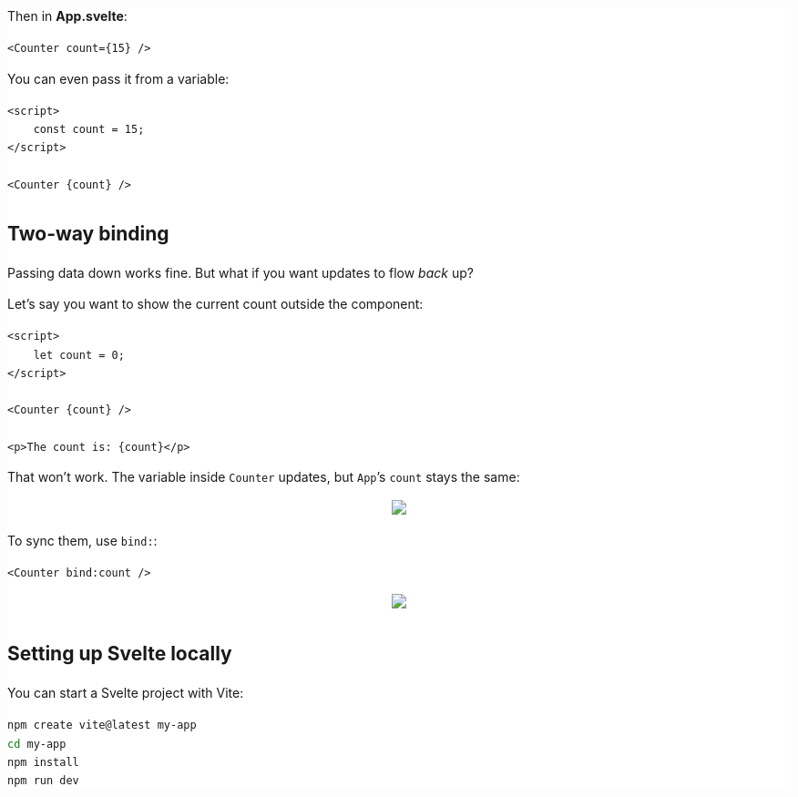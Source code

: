 Then in **App.svelte**:

```svelte title="App.svelte"
<Counter count={15} />
```

You can even pass it from a variable:

```svelte title="App.svelte"
<script>
	const count = 15;
</script>

<Counter {count} />
```

## Two-way binding

Passing data down works fine. But what if you want updates to flow _back_ up?

Let’s say you want to show the current count outside the component:

```svelte title="App.svelte"
<script>
	let count = 0;
</script>

<Counter {count} />

<p>The count is: {count}</p>
```

That won’t work. The variable inside `Counter` updates, but `App`’s `count` stays the same:

<p align="center">
  <img src="/img/blog/getting-started-with-svelte-4/data-binding-fail.gif" />
</p>

To sync them, use `bind:`:

```svelte title="App.svelte"
<Counter bind:count />
```

<p align="center">
  <img src="/img/blog/getting-started-with-svelte-4/data-binding.gif" />
</p>

## Setting up Svelte locally

You can start a Svelte project with Vite:

```bash
npm create vite@latest my-app
cd my-app
npm install
npm run dev
```
